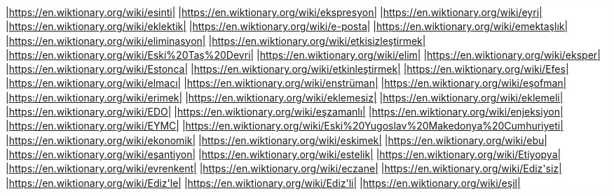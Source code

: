 |https://en.wiktionary.org/wiki/esinti|
|https://en.wiktionary.org/wiki/ekspresyon|
|https://en.wiktionary.org/wiki/eyri|
|https://en.wiktionary.org/wiki/eklektik|
|https://en.wiktionary.org/wiki/e-posta|
|https://en.wiktionary.org/wiki/emektaşlık|
|https://en.wiktionary.org/wiki/eliminasyon|
|https://en.wiktionary.org/wiki/etkisizleştirmek|
|https://en.wiktionary.org/wiki/Eski%20Taş%20Devri|
|https://en.wiktionary.org/wiki/elim|
|https://en.wiktionary.org/wiki/eksper|
|https://en.wiktionary.org/wiki/Estonca|
|https://en.wiktionary.org/wiki/etkinleştirmek|
|https://en.wiktionary.org/wiki/Efes|
|https://en.wiktionary.org/wiki/elmacı|
|https://en.wiktionary.org/wiki/enstrüman|
|https://en.wiktionary.org/wiki/eşofman|
|https://en.wiktionary.org/wiki/erimek|
|https://en.wiktionary.org/wiki/eklemesiz|
|https://en.wiktionary.org/wiki/eklemeli|
|https://en.wiktionary.org/wiki/EDO|
|https://en.wiktionary.org/wiki/eşzamanlı|
|https://en.wiktionary.org/wiki/enjeksiyon|
|https://en.wiktionary.org/wiki/EYMC|
|https://en.wiktionary.org/wiki/Eski%20Yugoslav%20Makedonya%20Cumhuriyeti|
|https://en.wiktionary.org/wiki/ekonomik|
|https://en.wiktionary.org/wiki/eskimek|
|https://en.wiktionary.org/wiki/ebu|
|https://en.wiktionary.org/wiki/eşantiyon|
|https://en.wiktionary.org/wiki/estelik|
|https://en.wiktionary.org/wiki/Etiyopya|
|https://en.wiktionary.org/wiki/evrenkent|
|https://en.wiktionary.org/wiki/eczane|
|https://en.wiktionary.org/wiki/Ediz'siz|
|https://en.wiktionary.org/wiki/Ediz'le|
|https://en.wiktionary.org/wiki/Ediz'li|
|https://en.wiktionary.org/wiki/eşil|